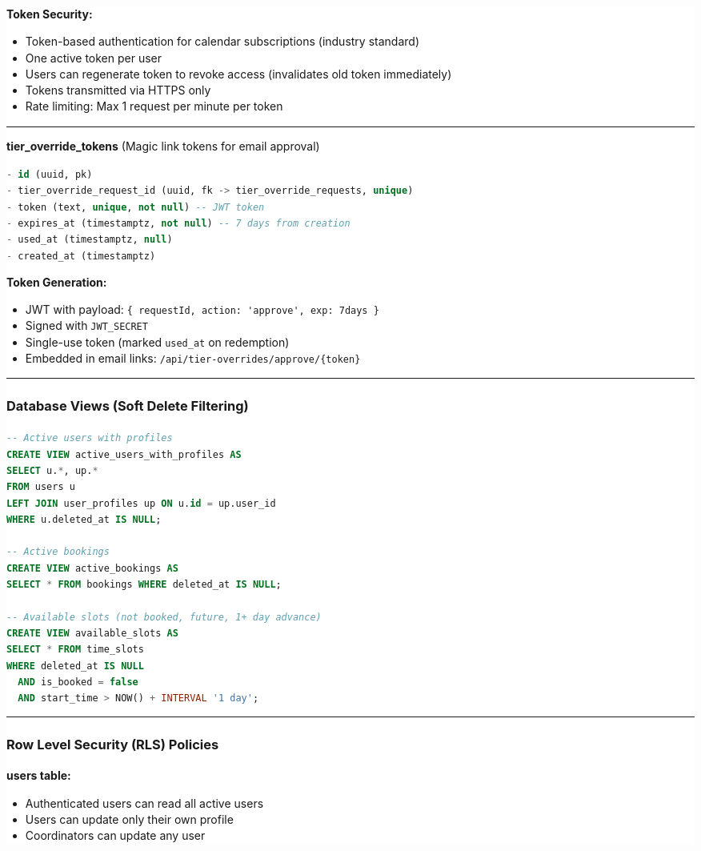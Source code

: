 **Token Security:**
- Token-based authentication for calendar subscriptions (industry standard)
- One active token per user
- Users can regenerate token to revoke access (invalidates old token immediately)
- Tokens transmitted via HTTPS only
- Rate limiting: Max 1 request per minute per token

---

**tier_override_tokens** (Magic link tokens for email approval)
```sql
- id (uuid, pk)
- tier_override_request_id (uuid, fk -> tier_override_requests, unique)
- token (text, unique, not null) -- JWT token
- expires_at (timestamptz, not null) -- 7 days from creation
- used_at (timestamptz, null)
- created_at (timestamptz)
```

**Token Generation:**
- JWT with payload: `{ requestId, action: 'approve', exp: 7days }`
- Signed with `JWT_SECRET`
- Single-use token (marked `used_at` on redemption)
- Embedded in email links: `/api/tier-overrides/approve/{token}`

---

### Database Views (Soft Delete Filtering)

```sql
-- Active users with profiles
CREATE VIEW active_users_with_profiles AS
SELECT u.*, up.*
FROM users u
LEFT JOIN user_profiles up ON u.id = up.user_id
WHERE u.deleted_at IS NULL;

-- Active bookings
CREATE VIEW active_bookings AS
SELECT * FROM bookings WHERE deleted_at IS NULL;

-- Available slots (not booked, future, 1+ day advance)
CREATE VIEW available_slots AS
SELECT * FROM time_slots
WHERE deleted_at IS NULL
  AND is_booked = false
  AND start_time > NOW() + INTERVAL '1 day';
```

---

### Row Level Security (RLS) Policies

**users table:**
- Authenticated users can read all active users
- Users can update only their own profile
- Coordinators can update any user
